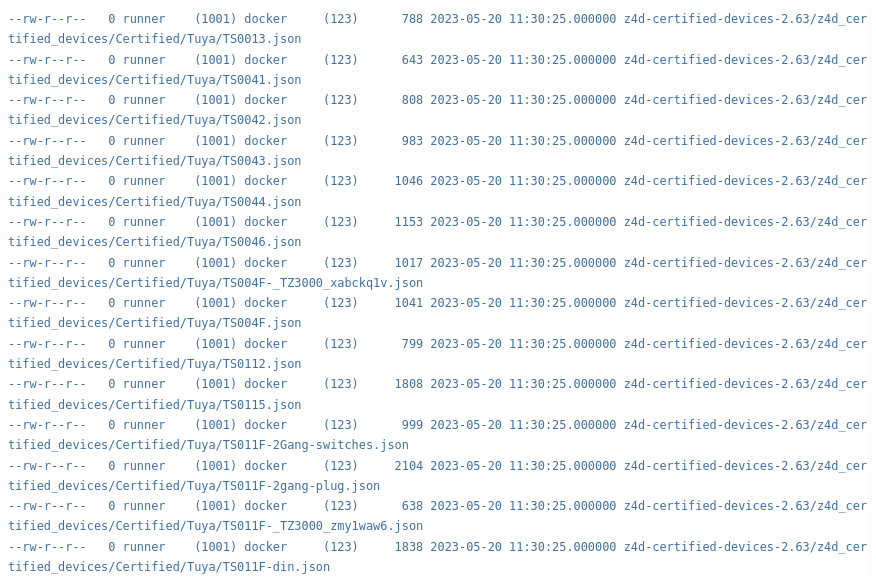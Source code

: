 ```diff
--rw-r--r--   0 runner    (1001) docker     (123)      788 2023-05-20 11:30:25.000000 z4d-certified-devices-2.63/z4d_certified_devices/Certified/Tuya/TS0013.json
--rw-r--r--   0 runner    (1001) docker     (123)      643 2023-05-20 11:30:25.000000 z4d-certified-devices-2.63/z4d_certified_devices/Certified/Tuya/TS0041.json
--rw-r--r--   0 runner    (1001) docker     (123)      808 2023-05-20 11:30:25.000000 z4d-certified-devices-2.63/z4d_certified_devices/Certified/Tuya/TS0042.json
--rw-r--r--   0 runner    (1001) docker     (123)      983 2023-05-20 11:30:25.000000 z4d-certified-devices-2.63/z4d_certified_devices/Certified/Tuya/TS0043.json
--rw-r--r--   0 runner    (1001) docker     (123)     1046 2023-05-20 11:30:25.000000 z4d-certified-devices-2.63/z4d_certified_devices/Certified/Tuya/TS0044.json
--rw-r--r--   0 runner    (1001) docker     (123)     1153 2023-05-20 11:30:25.000000 z4d-certified-devices-2.63/z4d_certified_devices/Certified/Tuya/TS0046.json
--rw-r--r--   0 runner    (1001) docker     (123)     1017 2023-05-20 11:30:25.000000 z4d-certified-devices-2.63/z4d_certified_devices/Certified/Tuya/TS004F-_TZ3000_xabckq1v.json
--rw-r--r--   0 runner    (1001) docker     (123)     1041 2023-05-20 11:30:25.000000 z4d-certified-devices-2.63/z4d_certified_devices/Certified/Tuya/TS004F.json
--rw-r--r--   0 runner    (1001) docker     (123)      799 2023-05-20 11:30:25.000000 z4d-certified-devices-2.63/z4d_certified_devices/Certified/Tuya/TS0112.json
--rw-r--r--   0 runner    (1001) docker     (123)     1808 2023-05-20 11:30:25.000000 z4d-certified-devices-2.63/z4d_certified_devices/Certified/Tuya/TS0115.json
--rw-r--r--   0 runner    (1001) docker     (123)      999 2023-05-20 11:30:25.000000 z4d-certified-devices-2.63/z4d_certified_devices/Certified/Tuya/TS011F-2Gang-switches.json
--rw-r--r--   0 runner    (1001) docker     (123)     2104 2023-05-20 11:30:25.000000 z4d-certified-devices-2.63/z4d_certified_devices/Certified/Tuya/TS011F-2gang-plug.json
--rw-r--r--   0 runner    (1001) docker     (123)      638 2023-05-20 11:30:25.000000 z4d-certified-devices-2.63/z4d_certified_devices/Certified/Tuya/TS011F-_TZ3000_zmy1waw6.json
--rw-r--r--   0 runner    (1001) docker     (123)     1838 2023-05-20 11:30:25.000000 z4d-certified-devices-2.63/z4d_certified_devices/Certified/Tuya/TS011F-din.json
